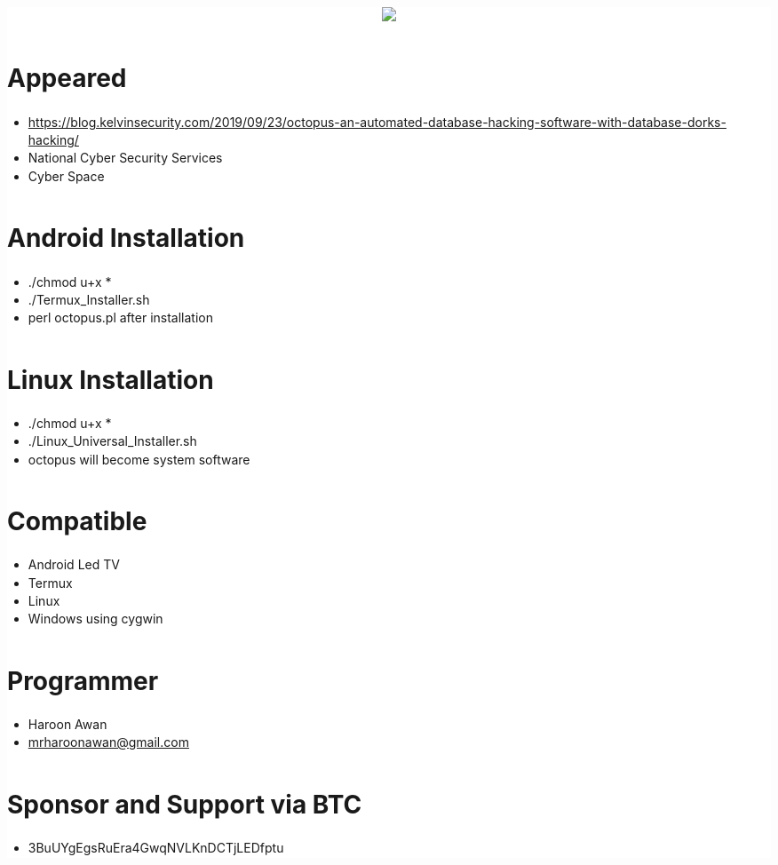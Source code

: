<div align="center">
    <img src="https://i.ibb.co/znf5Ksj/2.png" width="600px"</img> 
</div>

# Appeared 
- https://blog.kelvinsecurity.com/2019/09/23/octopus-an-automated-database-hacking-software-with-database-dorks-hacking/
- National Cyber Security Services
- Cyber Space

# Android Installation
- ./chmod u+x *
- ./Termux_Installer.sh
- perl octopus.pl after installation

# Linux Installation
- ./chmod u+x *
- ./Linux_Universal_Installer.sh
- octopus will become system software

# Compatible
- Android Led TV
- Termux
- Linux
- Windows using cygwin

# Programmer
- Haroon Awan
- mrharoonawan@gmail.com

# Sponsor and Support via BTC
- 3BuUYgEgsRuEra4GwqNVLKnDCTjLEDfptu
